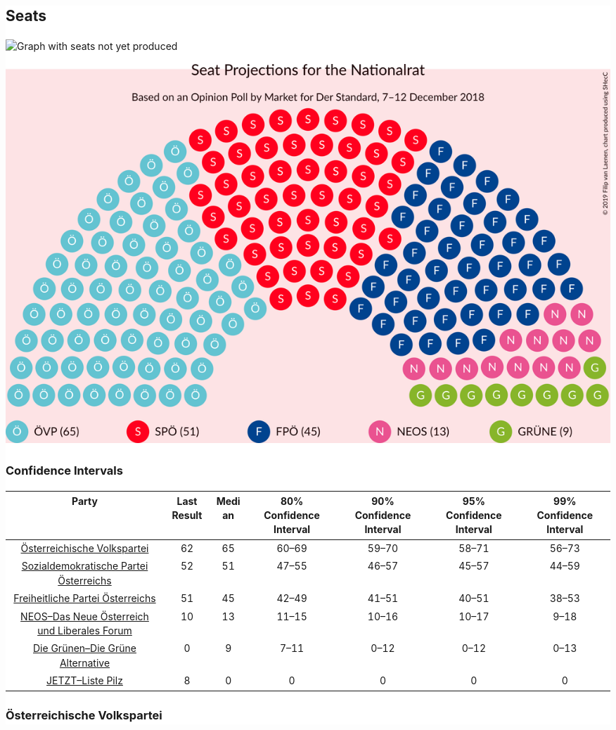 ## Seats

![Graph with seats not yet produced](2018-12-12-Market-seats.png "Seats")

![Graph with seating plan not yet produced](2018-12-12-Market-seating-plan.png "Seating Plan")

### Confidence Intervals

| Party | Last Result | Median | 80% Confidence Interval | 90% Confidence Interval | 95% Confidence Interval | 99% Confidence Interval |
|:-----:|:-----------:|:------:|:-----------------------:|:-----------------------:|:-----------------------:|:-----------------------:|
| <a href="#österreichische-volkspartei">Österreichische Volkspartei</a> | 62 | 65 | 60–69 |59–70 |58–71 |56–73 |
| <a href="#sozialdemokratische-partei-österreichs">Sozialdemokratische Partei Österreichs</a> | 52 | 51 | 47–55 |46–57 |45–57 |44–59 |
| <a href="#freiheitliche-partei-österreichs">Freiheitliche Partei Österreichs</a> | 51 | 45 | 42–49 |41–51 |40–51 |38–53 |
| <a href="#neos–das-neue-österreich-und-liberales-forum">NEOS–Das Neue Österreich und Liberales Forum</a> | 10 | 13 | 11–15 |10–16 |10–17 |9–18 |
| <a href="#die-grünen–die-grüne-alternative">Die Grünen–Die Grüne Alternative</a> | 0 | 9 | 7–11 |0–12 |0–12 |0–13 |
| <a href="#jetzt–liste-pilz">JETZT–Liste Pilz</a> | 8 | 0 | 0 |0 |0 |0 |

### Österreichische Volkspartei
